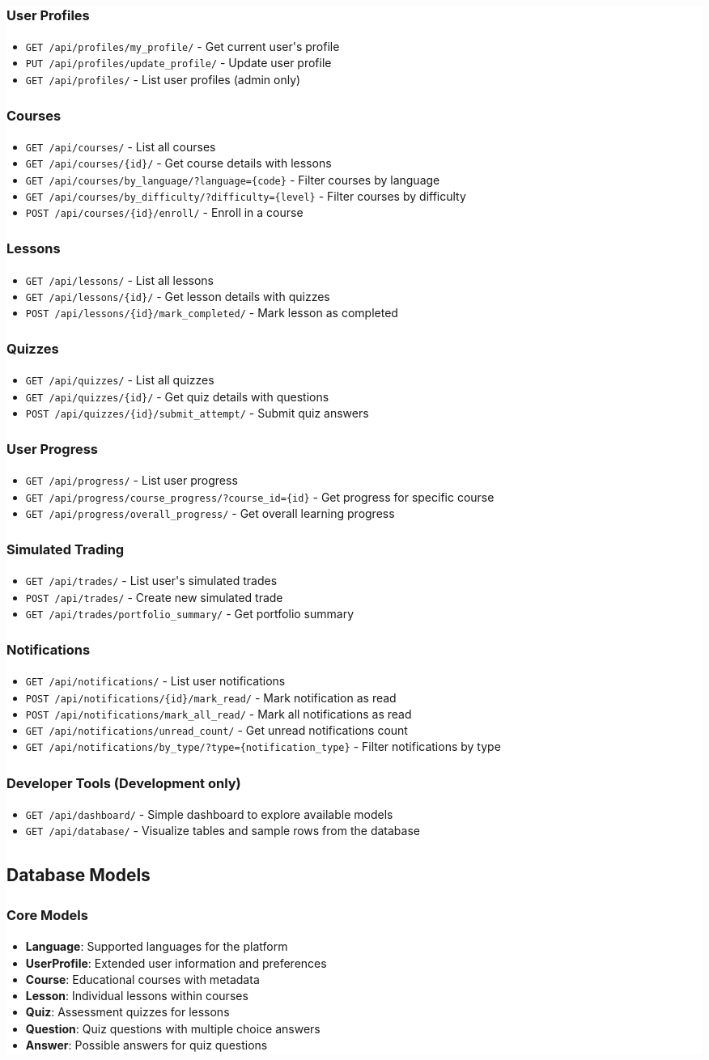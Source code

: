 ### User Profiles
- `GET /api/profiles/my_profile/` - Get current user's profile
- `PUT /api/profiles/update_profile/` - Update user profile
- `GET /api/profiles/` - List user profiles (admin only)

### Courses
- `GET /api/courses/` - List all courses
- `GET /api/courses/{id}/` - Get course details with lessons
- `GET /api/courses/by_language/?language={code}` - Filter courses by language
- `GET /api/courses/by_difficulty/?difficulty={level}` - Filter courses by difficulty
- `POST /api/courses/{id}/enroll/` - Enroll in a course

### Lessons
- `GET /api/lessons/` - List all lessons
- `GET /api/lessons/{id}/` - Get lesson details with quizzes
- `POST /api/lessons/{id}/mark_completed/` - Mark lesson as completed

### Quizzes
- `GET /api/quizzes/` - List all quizzes
- `GET /api/quizzes/{id}/` - Get quiz details with questions
- `POST /api/quizzes/{id}/submit_attempt/` - Submit quiz answers

### User Progress
- `GET /api/progress/` - List user progress
- `GET /api/progress/course_progress/?course_id={id}` - Get progress for specific course
- `GET /api/progress/overall_progress/` - Get overall learning progress

### Simulated Trading
- `GET /api/trades/` - List user's simulated trades
- `POST /api/trades/` - Create new simulated trade
- `GET /api/trades/portfolio_summary/` - Get portfolio summary

### Notifications
- `GET /api/notifications/` - List user notifications
- `POST /api/notifications/{id}/mark_read/` - Mark notification as read
- `POST /api/notifications/mark_all_read/` - Mark all notifications as read
- `GET /api/notifications/unread_count/` - Get unread notifications count
- `GET /api/notifications/by_type/?type={notification_type}` - Filter notifications by type

### Developer Tools (Development only)
- `GET /api/dashboard/` - Simple dashboard to explore available models
- `GET /api/database/` - Visualize tables and sample rows from the database

## Database Models

### Core Models
- **Language**: Supported languages for the platform
- **UserProfile**: Extended user information and preferences
- **Course**: Educational courses with metadata
- **Lesson**: Individual lessons within courses
- **Quiz**: Assessment quizzes for lessons
- **Question**: Quiz questions with multiple choice answers
- **Answer**: Possible answers for quiz questions
